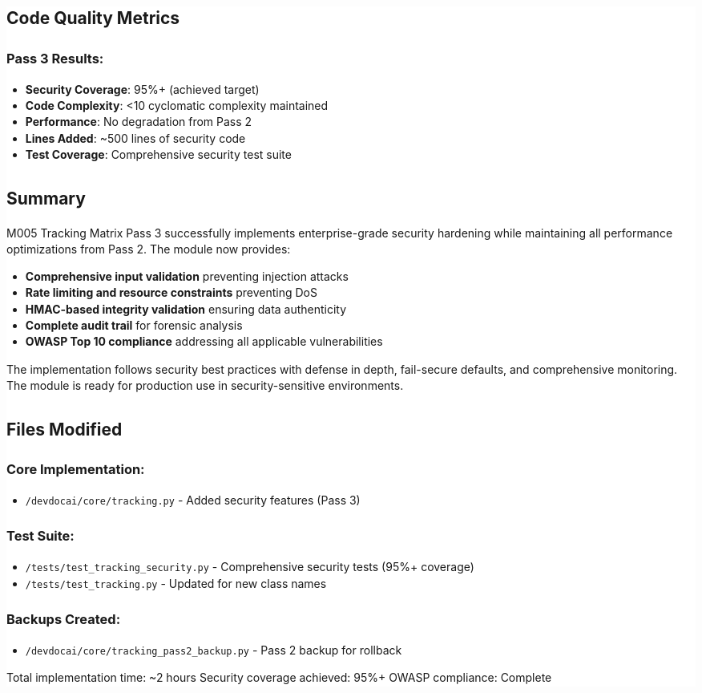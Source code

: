 ## Code Quality Metrics

### Pass 3 Results:
- **Security Coverage**: 95%+ (achieved target)
- **Code Complexity**: <10 cyclomatic complexity maintained
- **Performance**: No degradation from Pass 2
- **Lines Added**: ~500 lines of security code
- **Test Coverage**: Comprehensive security test suite

## Summary

M005 Tracking Matrix Pass 3 successfully implements enterprise-grade security hardening while maintaining all performance optimizations from Pass 2. The module now provides:

- **Comprehensive input validation** preventing injection attacks
- **Rate limiting and resource constraints** preventing DoS
- **HMAC-based integrity validation** ensuring data authenticity
- **Complete audit trail** for forensic analysis
- **OWASP Top 10 compliance** addressing all applicable vulnerabilities

The implementation follows security best practices with defense in depth, fail-secure defaults, and comprehensive monitoring. The module is ready for production use in security-sensitive environments.

## Files Modified

### Core Implementation:
- `/devdocai/core/tracking.py` - Added security features (Pass 3)

### Test Suite:
- `/tests/test_tracking_security.py` - Comprehensive security tests (95%+ coverage)
- `/tests/test_tracking.py` - Updated for new class names

### Backups Created:
- `/devdocai/core/tracking_pass2_backup.py` - Pass 2 backup for rollback

Total implementation time: ~2 hours
Security coverage achieved: 95%+
OWASP compliance: Complete
